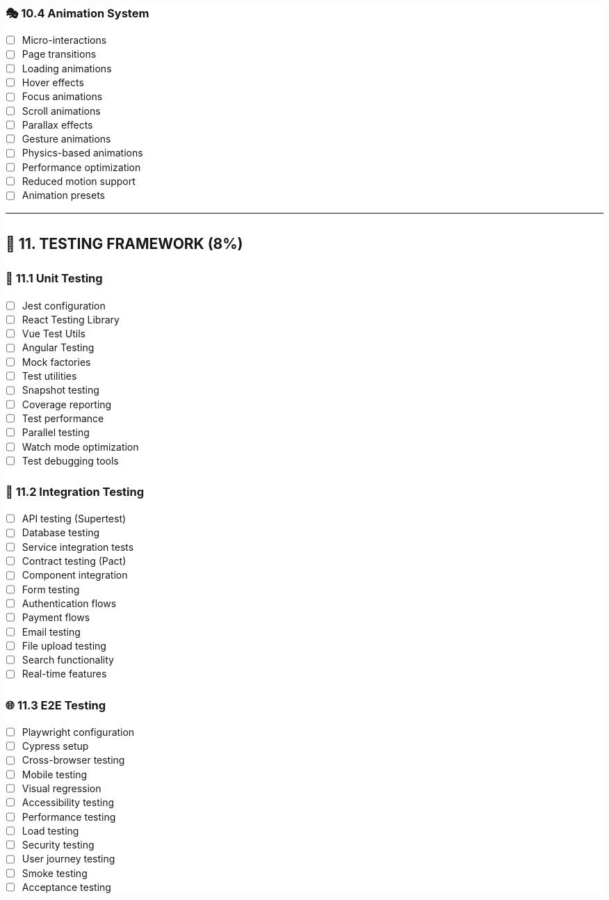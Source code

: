 ### 🎭 **10.4 Animation System**
- [ ] Micro-interactions
- [ ] Page transitions
- [ ] Loading animations
- [ ] Hover effects
- [ ] Focus animations
- [ ] Scroll animations
- [ ] Parallax effects
- [ ] Gesture animations
- [ ] Physics-based animations
- [ ] Performance optimization
- [ ] Reduced motion support
- [ ] Animation presets

---

## 🧪 **11. TESTING FRAMEWORK (8%)**

### 🔬 **11.1 Unit Testing**
- [ ] Jest configuration
- [ ] React Testing Library
- [ ] Vue Test Utils
- [ ] Angular Testing
- [ ] Mock factories
- [ ] Test utilities
- [ ] Snapshot testing
- [ ] Coverage reporting
- [ ] Test performance
- [ ] Parallel testing
- [ ] Watch mode optimization
- [ ] Test debugging tools

### 🎯 **11.2 Integration Testing**
- [ ] API testing (Supertest)
- [ ] Database testing
- [ ] Service integration tests
- [ ] Contract testing (Pact)
- [ ] Component integration
- [ ] Form testing
- [ ] Authentication flows
- [ ] Payment flows
- [ ] Email testing
- [ ] File upload testing
- [ ] Search functionality
- [ ] Real-time features

### 🌐 **11.3 E2E Testing**
- [ ] Playwright configuration
- [ ] Cypress setup
- [ ] Cross-browser testing
- [ ] Mobile testing
- [ ] Visual regression
- [ ] Accessibility testing
- [ ] Performance testing
- [ ] Load testing
- [ ] Security testing
- [ ] User journey testing
- [ ] Smoke testing
- [ ] Acceptance testing
